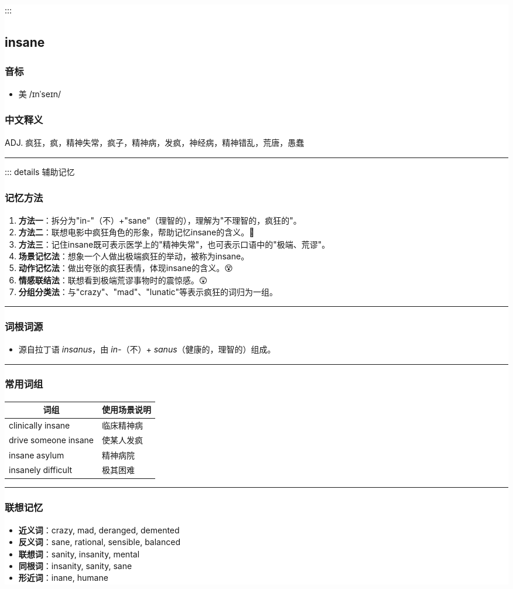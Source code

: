 :::

## insane

<VocabularyAudio vocabulary="insane" />

### 音标

- 美 /ɪnˈseɪn/

### 中文释义
ADJ. 疯狂，疯，精神失常，疯子，精神病，发疯，神经病，精神错乱，荒唐，愚蠢

------

::: details 辅助记忆

### 记忆方法

1. **方法一**：拆分为"in-"（不）+"sane"（理智的），理解为"不理智的，疯狂的"。
2. **方法二**：联想电影中疯狂角色的形象，帮助记忆insane的含义。🤪
3. **方法三**：记住insane既可表示医学上的"精神失常"，也可表示口语中的"极端、荒谬"。
4. **场景记忆法**：想象一个人做出极端疯狂的举动，被称为insane。
5. **动作记忆法**：做出夸张的疯狂表情，体现insane的含义。😵
6. **情感联结法**：联想看到极端荒谬事物时的震惊感。😲
7. **分组分类法**：与"crazy"、"mad"、"lunatic"等表示疯狂的词归为一组。

------

### 词根词源

- 源自拉丁语 *insanus*，由 *in-*（不）+ *sanus*（健康的，理智的）组成。

------

### 常用词组

| 词组                      | 使用场景说明                 |
| ------------------------- | ---------------------------- |
| clinically insane         | 临床精神病                   |
| drive someone insane      | 使某人发疯                   |
| insane asylum             | 精神病院                     |
| insanely difficult        | 极其困难                     |

------

### 联想记忆

- **近义词**：crazy, mad, deranged, demented
- **反义词**：sane, rational, sensible, balanced
- **联想词**：sanity, insanity, mental
- **同根词**：insanity, sanity, sane
- **形近词**：inane, humane
